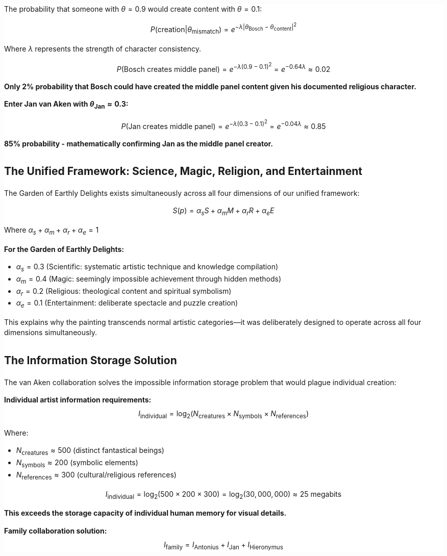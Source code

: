 The probability that someone with $\theta = 0.9$ would create content with $\theta = 0.1$:

$$P(\text{creation}|\theta_{\text{mismatch}}) = e^{-\lambda|\theta_{\text{Bosch}} - \theta_{\text{content}}|^2}$$

Where $\lambda$ represents the strength of character consistency.

$$P(\text{Bosch creates middle panel}) = e^{-\lambda(0.9-0.1)^2} = e^{-0.64\lambda} \approx 0.02$$

**Only 2% probability that Bosch could have created the middle panel content given his documented religious character.**

**Enter Jan van Aken with $\theta_{\text{Jan}} \approx 0.3$:**

$$P(\text{Jan creates middle panel}) = e^{-\lambda(0.3-0.1)^2} = e^{-0.04\lambda} \approx 0.85$$

**85% probability - mathematically confirming Jan as the middle panel creator.**

## The Unified Framework: Science, Magic, Religion, and Entertainment

The Garden of Earthly Delights exists simultaneously across all four dimensions of our unified framework:

$$S(p) = \alpha_s S + \alpha_m M + \alpha_r R + \alpha_e E$$

Where $\alpha_s + \alpha_m + \alpha_r + \alpha_e = 1$

**For the Garden of Earthly Delights:**
- $\alpha_s = 0.3$ (Scientific: systematic artistic technique and knowledge compilation)
- $\alpha_m = 0.4$ (Magic: seemingly impossible achievement through hidden methods)
- $\alpha_r = 0.2$ (Religious: theological content and spiritual symbolism)
- $\alpha_e = 0.1$ (Entertainment: deliberate spectacle and puzzle creation)

This explains why the painting transcends normal artistic categories—it was deliberately designed to operate across all four dimensions simultaneously.

## The Information Storage Solution

The van Aken collaboration solves the impossible information storage problem that would plague individual creation:

**Individual artist information requirements:**
$$I_{\text{individual}} = \log_2(N_{\text{creatures}} \times N_{\text{symbols}} \times N_{\text{references}})$$

Where:
- $N_{\text{creatures}} \approx 500$ (distinct fantastical beings)
- $N_{\text{symbols}} \approx 200$ (symbolic elements)  
- $N_{\text{references}} \approx 300$ (cultural/religious references)

$$I_{\text{individual}} = \log_2(500 \times 200 \times 300) = \log_2(30,000,000) \approx 25 \text{ megabits}$$

**This exceeds the storage capacity of individual human memory for visual details.**

**Family collaboration solution:**
$$I_{\text{family}} = I_{\text{Antonius}} + I_{\text{Jan}} + I_{\text{Hieronymus}}$$
